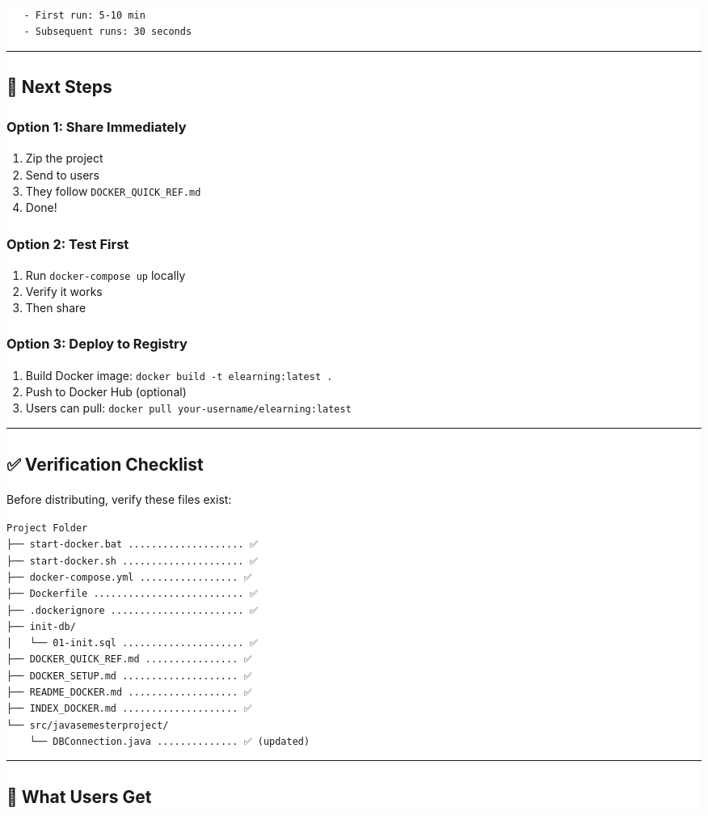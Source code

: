 ```
   - First run: 5-10 min
   - Subsequent runs: 30 seconds
```

---

## 🚀 Next Steps

### **Option 1: Share Immediately**
1. Zip the project
2. Send to users
3. They follow `DOCKER_QUICK_REF.md`
4. Done!

### **Option 2: Test First**
1. Run `docker-compose up` locally
2. Verify it works
3. Then share

### **Option 3: Deploy to Registry**
1. Build Docker image: `docker build -t elearning:latest .`
2. Push to Docker Hub (optional)
3. Users can pull: `docker pull your-username/elearning:latest`

---

## ✅ Verification Checklist

Before distributing, verify these files exist:

```
Project Folder
├── start-docker.bat .................... ✅
├── start-docker.sh ..................... ✅
├── docker-compose.yml ................. ✅
├── Dockerfile .......................... ✅
├── .dockerignore ....................... ✅
├── init-db/
│   └── 01-init.sql ..................... ✅
├── DOCKER_QUICK_REF.md ................ ✅
├── DOCKER_SETUP.md .................... ✅
├── README_DOCKER.md ................... ✅
├── INDEX_DOCKER.md .................... ✅
└── src/javasemesterproject/
    └── DBConnection.java .............. ✅ (updated)
```

---

## 🎯 What Users Get

